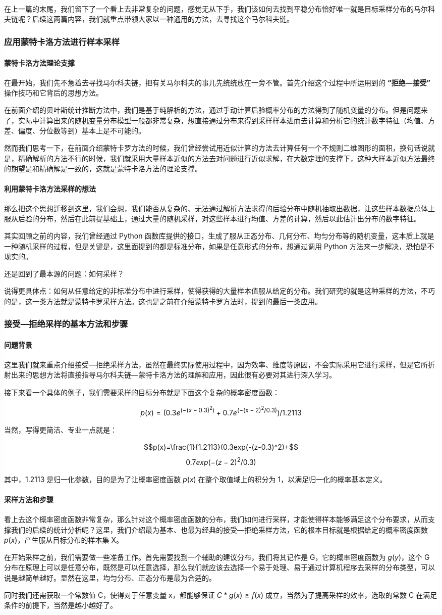 在上一篇的末尾，我们留下了一个看上去非常复杂的问题，感觉无从下手，我们该如何去找到平稳分布恰好唯一就是目标采样分布的马尔科夫链呢？后续这两篇内容，我们就重点带领大家以一种通用的方法，去寻找这个马尔科夫链。

### 应用蒙特卡洛方法进行样本采样

#### 蒙特卡洛方法理论支撑

在最开始，我们先不急着去寻找马尔科夫链，把有关马尔科夫的事儿先统统放在一旁不管。首先介绍这个过程中所运用到的 **“拒绝—接受”**
操作技巧和它背后的思想方法。

在前面介绍的贝叶斯统计推断方法中，我们是基于纯解析的方法，通过手动计算后验概率分布的方法得到了随机变量的分布。但是问题来了，实际中计算出来的随机变量分布模型一般都非常复杂，想直接通过分布来得到采样样本进而去计算和分析它的统计数字特征（均值、方差、偏度、分位数等到）基本上是不可能的。

然而我们思考一下，在前面介绍蒙特卡罗方法的时候，我们曾经尝试用近似计算的方法去计算任何一个不规则二维图形的面积，换句话说就是，精确解析的方法不行的时候，我们就采用大量样本近似的方法去对问题进行近似求解，在大数定理的支撑下，这种大样本近似方法最终的期望是和精确解是一致的，这就是蒙特卡洛方法的理论支撑。

#### 利用蒙特卡洛方法采样的想法

那么把这个思想迁移到这里，我们会想，我们能否从复杂的、无法通过解析方法求得的后验分布中随机抽取出数据，让这些样本数据总体上服从后验的分布，然后在此前提基础上，通过大量的随机采样，对这些样本进行均值、方差的计算，然后以此估计出分布的数字特征。

其实回顾之前的内容，我们曾经通过 Python
函数库提供的接口，生成了服从正态分布、几何分布、均匀分布等的随机变量，这本质上就是一种随机采样的过程，但是关键是，这里面提到的都是标准分布，如果是任意形式的分布，想通过调用
Python 方法来一步解决，恐怕是不现实的。

还是回到了最本源的问题：如何采样？

说得更具体点：如何从任意给定的非标准分布中进行采样，使得获得的大量样本值服从给定的分布。我们研究的就是这种采样的方法，不巧的是，这一类方法就是蒙特卡罗采样方法。这也是之前在介绍蒙特卡罗方法时，提到的最后一类应用。

### 接受—拒绝采样的基本方法和步骤

#### 问题背景

这里我们就来重点介绍接受—拒绝采样方法，虽然在最终实际使用过程中，因为效率、维度等原因，不会实际采用它进行采样，但是它所折射出来的思想方法将直接指导马尔科夫链—蒙特卡洛方法的理解和应用，因此很有必要对其进行深入学习。

接下来看一个具体的例子，我们需要采样的目标分布就是下面这个复杂的概率密度函数：

$$p(x)=(0.3e^{(-(x-0.3)^2)}+0.7e^{(-(x-2)^2/0.3)})/1.2113$$

当然，写得更简洁、专业一点就是：

$$p(x)=\frac{1}{1.2113}(0.3exp(-(z-0.3)^2)+$$ $$0.7exp(-(z-2)^2/0.3)$$

其中，1.2113 是归一化参数，目的是为了让概率密度函数 $p(x)$ 在整个取值域上的积分为 1，以满足归一化的概率基本定义。

#### 采样方法和步骤

看上去这个概率密度函数非常复杂，那么针对这个概率密度函数的分布，我们如何进行采样，才能使得样本能够满足这个分布要求，从而支撑我们的后续的统计分析呢？这里，我们介绍最为基本、也最为经典的接受—拒绝采样方法，它的根本目标就是根据给定的概率密度函数
$p(x)$，产生服从目标分布的样本集 X。

在开始采样之前，我们需要做一些准备工作。首先需要找到一个辅助的建议分布，我们将其记作是 G，它的概率密度函数为 $g(y)$，这个 G
分布在原理上可以是任意分布，既然是可以任意选择，那么我们就应该去选择一个易于处理、易于通过计算机程序去采样的分布类型，可以说是越简单越好。显然在这里，均匀分布、正态分布是最为合适的。

同时我们还需获取一个常数值 C，使得对于任意变量 x，都能够保证 $C*g(x)\ge f(x)$ 成立，当然为了提高采样的效率，选取的常数 C
在满足条件的前提下，当然是越小越好了。
